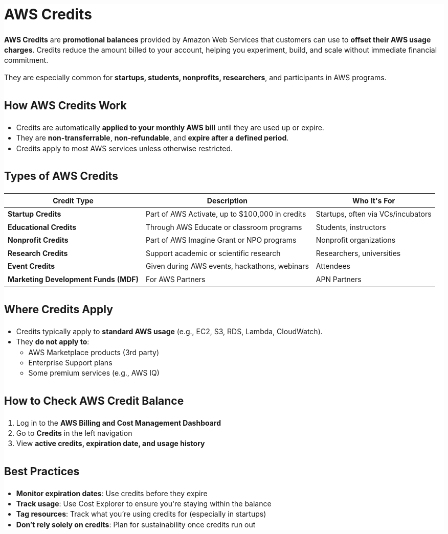 # AWS Credits

**AWS Credits** are **promotional balances** provided by Amazon Web Services that customers can use to **offset their AWS usage charges**. Credits reduce the amount billed to your account, helping you experiment, build, and scale without immediate financial commitment.

They are especially common for **startups, students, nonprofits, researchers**, and participants in AWS programs.

## How AWS Credits Work

- Credits are automatically **applied to your monthly AWS bill** until they are used up or expire.
- They are **non-transferrable**, **non-refundable**, and **expire after a defined period**.
- Credits apply to most AWS services unless otherwise restricted.

## Types of AWS Credits

| Credit Type                           | Description                                     | Who It's For                       |
| ------------------------------------- | ----------------------------------------------- | ---------------------------------- |
| **Startup Credits**                   | Part of AWS Activate, up to $100,000 in credits | Startups, often via VCs/incubators |
| **Educational Credits**               | Through AWS Educate or classroom programs       | Students, instructors              |
| **Nonprofit Credits**                 | Part of AWS Imagine Grant or NPO programs       | Nonprofit organizations            |
| **Research Credits**                  | Support academic or scientific research         | Researchers, universities          |
| **Event Credits**                     | Given during AWS events, hackathons, webinars   | Attendees                          |
| **Marketing Development Funds (MDF)** | For AWS Partners                                | APN Partners                       |

## Where Credits Apply

- Credits typically apply to **standard AWS usage** (e.g., EC2, S3, RDS, Lambda, CloudWatch).
- They **do not apply to**:
  - AWS Marketplace products (3rd party)
  - Enterprise Support plans
  - Some premium services (e.g., AWS IQ)

## How to Check AWS Credit Balance

1. Log in to the **AWS Billing and Cost Management Dashboard**
2. Go to **Credits** in the left navigation
3. View **active credits, expiration date, and usage history**

## Best Practices

- **Monitor expiration dates**: Use credits before they expire
- **Track usage**: Use Cost Explorer to ensure you're staying within the balance
- **Tag resources**: Track what you’re using credits for (especially in startups)
- **Don’t rely solely on credits**: Plan for sustainability once credits run out
